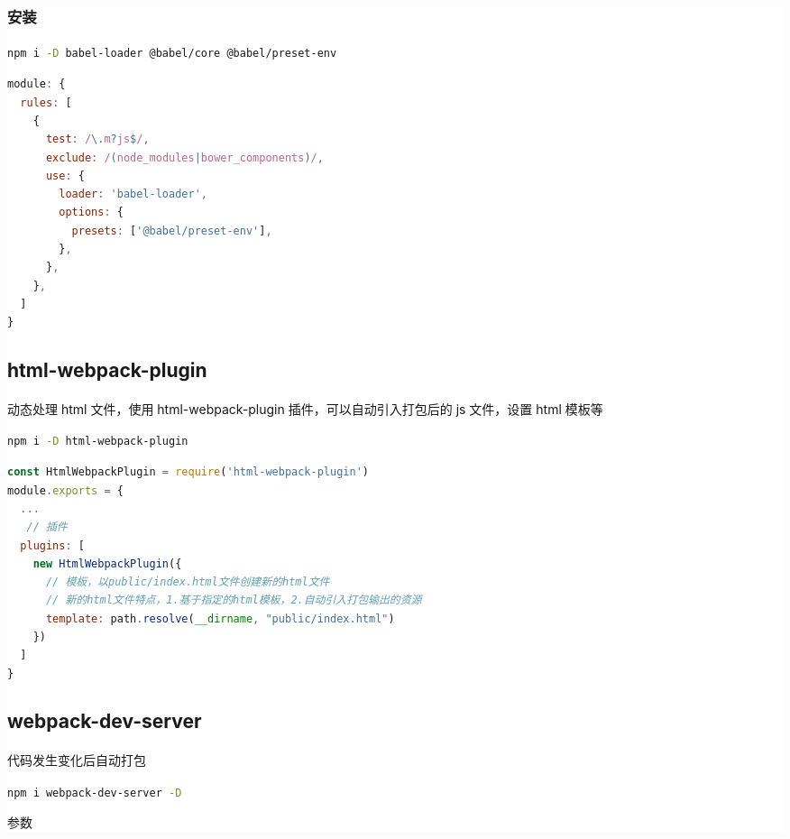### 安装

```sh
npm i -D babel-loader @babel/core @babel/preset-env
```

```js
module: {
  rules: [
    {
      test: /\.m?js$/,
      exclude: /(node_modules|bower_components)/,
      use: {
        loader: 'babel-loader',
        options: {
          presets: ['@babel/preset-env'],
        },
      },
    },
  ]
}
```

## html-webpack-plugin

动态处理 html 文件，使用 html-webpack-plugin 插件，可以自动引入打包后的 js 文件，设置 html 模板等

```sh
npm i -D html-webpack-plugin
```

```js
const HtmlWebpackPlugin = require('html-webpack-plugin')
module.exports = {
  ...
   // 插件
  plugins: [
    new HtmlWebpackPlugin({
      // 模板，以public/index.html文件创建新的html文件
      // 新的html文件特点，1.基于指定的html模板，2.自动引入打包输出的资源
      template: path.resolve(__dirname, "public/index.html")
    })
  ]
}
```

## webpack-dev-server

代码发生变化后自动打包

```sh
npm i webpack-dev-server -D
```

参数
